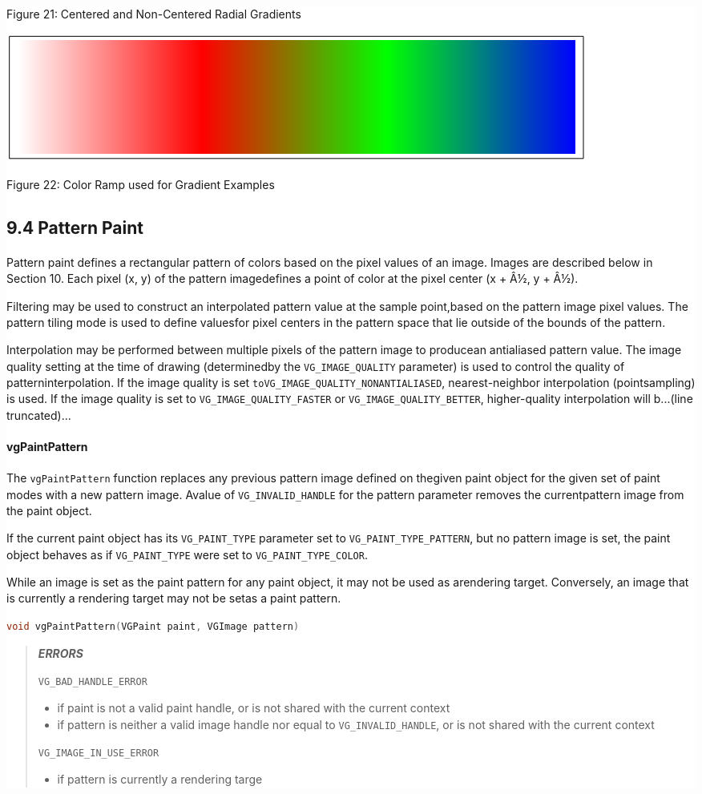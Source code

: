 Figure 21: Centered and Non-Centered Radial Gradients

<img src="figures/figure22.png"/>

Figure 22: Color Ramp used for Gradient Examples

## 9.4 Pattern Paint
<a name="Pattern_Paint"></a>

Pattern paint defines a rectangular pattern of colors based on the pixel values of an image. Images are described below in Section 10. Each pixel (x, y) of the pattern imagedefines a point of color at the pixel center (x + Â½, y + Â½).

Filtering may be used to construct an interpolated pattern value at the sample point,based on the pattern image pixel values. The pattern tiling mode is used to define valuesfor pixel centers in the pattern space that lie outside of the bounds of the pattern.

Interpolation may be performed between multiple pixels of the pattern image to producean antialiased pattern value. The image quality setting at the time of drawing (determinedby the `VG_IMAGE_QUALITY` parameter) is used to control the quality of patterninterpolation. If the image quality is set `toVG_IMAGE_QUALITY_NONANTIALIASED`, nearest-neighbor interpolation (pointsampling) is used. If the image quality is set to `VG_IMAGE_QUALITY_FASTER` or `VG_IMAGE_QUALITY_BETTER`, higher-quality interpolation will b...(line truncated)...

#### vgPaintPattern
<a name="vgPaintPattern"></a>

The `vgPaintPattern` function replaces any previous pattern image defined on thegiven paint object for the given set of paint modes with a new pattern image. Avalue of `VG_INVALID_HANDLE` for the pattern parameter removes the currentpattern image from the paint object.

If the current paint object has its `VG_PAINT_TYPE` parameter set to `VG_PAINT_TYPE_PATTERN`, but no pattern image is set, the paint object behaves as if `VG_PAINT_TYPE` were set to `VG_PAINT_TYPE_COLOR`.

While an image is set as the paint pattern for any paint object, it may not be used as arendering target. Conversely, an image that is currently a rendering target may not be setas a paint pattern.

```c
void vgPaintPattern(VGPaint paint, VGImage pattern)
```

> **_ERRORS_**
>
> `VG_BAD_HANDLE_ERROR`
> * if paint is not a valid paint handle, or is not shared with the current context
> * if pattern is neither a valid image handle nor equal to `VG_INVALID_HANDLE`, or is not shared with the current context
>
> `VG_IMAGE_IN_USE_ERROR`
> * if pattern is currently a rendering targe
